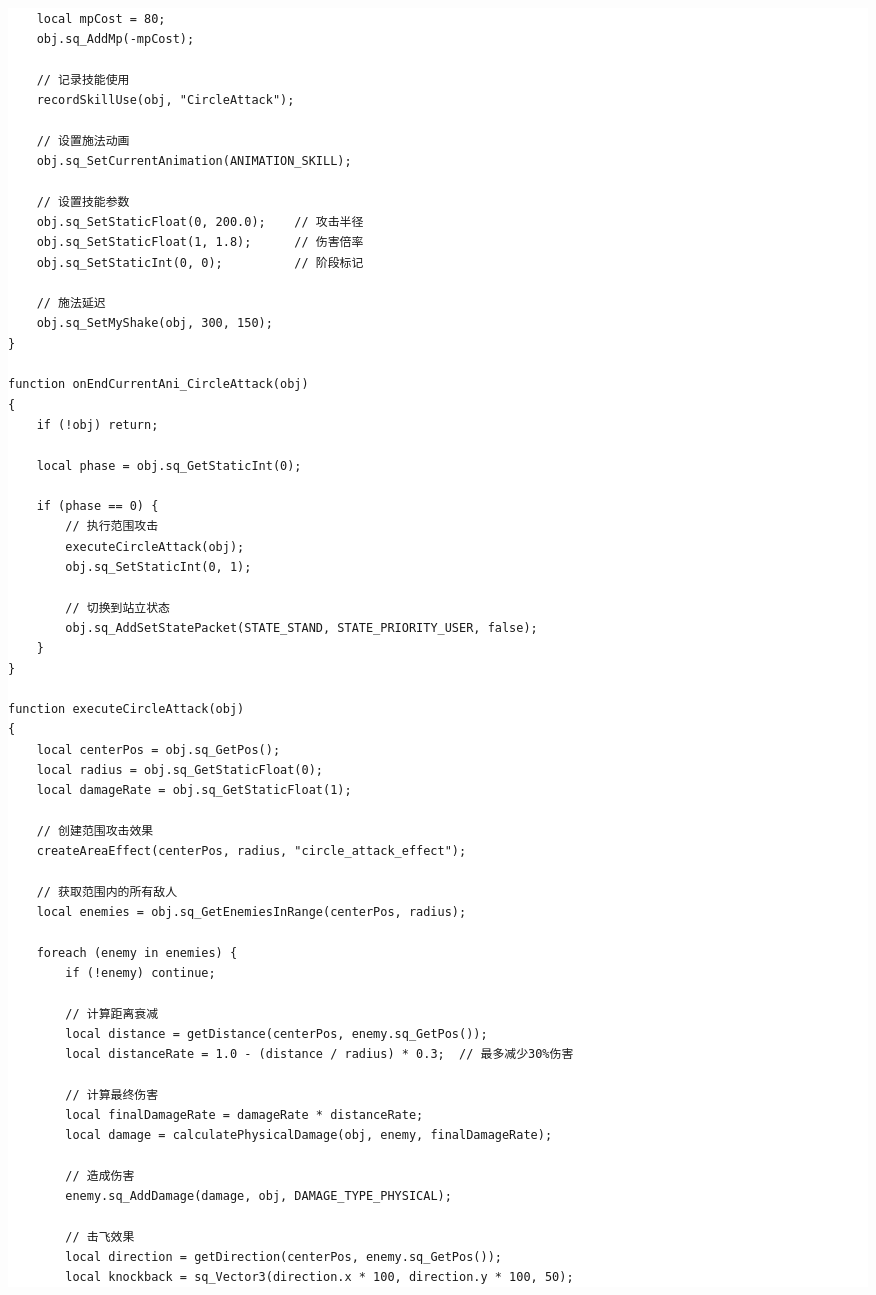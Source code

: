 ```squirrel
    local mpCost = 80;
    obj.sq_AddMp(-mpCost);
    
    // 记录技能使用
    recordSkillUse(obj, "CircleAttack");
    
    // 设置施法动画
    obj.sq_SetCurrentAnimation(ANIMATION_SKILL);
    
    // 设置技能参数
    obj.sq_SetStaticFloat(0, 200.0);    // 攻击半径
    obj.sq_SetStaticFloat(1, 1.8);      // 伤害倍率
    obj.sq_SetStaticInt(0, 0);          // 阶段标记
    
    // 施法延迟
    obj.sq_SetMyShake(obj, 300, 150);
}

function onEndCurrentAni_CircleAttack(obj)
{
    if (!obj) return;
    
    local phase = obj.sq_GetStaticInt(0);
    
    if (phase == 0) {
        // 执行范围攻击
        executeCircleAttack(obj);
        obj.sq_SetStaticInt(0, 1);
        
        // 切换到站立状态
        obj.sq_AddSetStatePacket(STATE_STAND, STATE_PRIORITY_USER, false);
    }
}

function executeCircleAttack(obj)
{
    local centerPos = obj.sq_GetPos();
    local radius = obj.sq_GetStaticFloat(0);
    local damageRate = obj.sq_GetStaticFloat(1);
    
    // 创建范围攻击效果
    createAreaEffect(centerPos, radius, "circle_attack_effect");
    
    // 获取范围内的所有敌人
    local enemies = obj.sq_GetEnemiesInRange(centerPos, radius);
    
    foreach (enemy in enemies) {
        if (!enemy) continue;
        
        // 计算距离衰减
        local distance = getDistance(centerPos, enemy.sq_GetPos());
        local distanceRate = 1.0 - (distance / radius) * 0.3;  // 最多减少30%伤害
        
        // 计算最终伤害
        local finalDamageRate = damageRate * distanceRate;
        local damage = calculatePhysicalDamage(obj, enemy, finalDamageRate);
        
        // 造成伤害
        enemy.sq_AddDamage(damage, obj, DAMAGE_TYPE_PHYSICAL);
        
        // 击飞效果
        local direction = getDirection(centerPos, enemy.sq_GetPos());
        local knockback = sq_Vector3(direction.x * 100, direction.y * 100, 50);
```